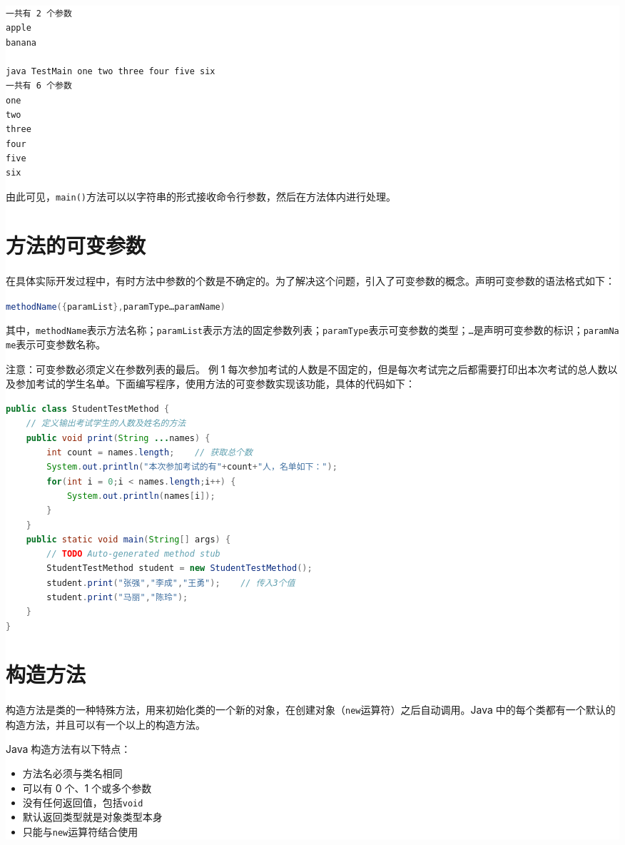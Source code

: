 ```
一共有 2 个参数
apple
banana

java TestMain one two three four five six
一共有 6 个参数
one
two
three
four
five
six
```
由此可见，`main()`方法可以以字符串的形式接收命令行参数，然后在方法体内进行处理。
# 方法的可变参数
在具体实际开发过程中，有时方法中参数的个数是不确定的。为了解决这个问题，引入了可变参数的概念。声明可变参数的语法格式如下：
```java
methodName({paramList},paramType…paramName)
```
其中，`methodName`表示方法名称；`paramList`表示方法的固定参数列表；`paramType`表示可变参数的类型；`…`是声明可变参数的标识；`paramName`表示可变参数名称。

注意：可变参数必须定义在参数列表的最后。
例 1
每次参加考试的人数是不固定的，但是每次考试完之后都需要打印出本次考试的总人数以及参加考试的学生名单。下面编写程序，使用方法的可变参数实现该功能，具体的代码如下：
```java
public class StudentTestMethod {
    // 定义输出考试学生的人数及姓名的方法
    public void print(String ...names) {
        int count = names.length;    // 获取总个数
        System.out.println("本次参加考试的有"+count+"人，名单如下：");
        for(int i = 0;i < names.length;i++) {
            System.out.println(names[i]);
        }
    }
    public static void main(String[] args) {
        // TODO Auto-generated method stub
        StudentTestMethod student = new StudentTestMethod();
        student.print("张强","李成","王勇");    // 传入3个值
        student.print("马丽","陈玲");
    }
}
```
# 构造方法
构造方法是类的一种特殊方法，用来初始化类的一个新的对象，在创建对象（`new`运算符）之后自动调用。Java 中的每个类都有一个默认的构造方法，并且可以有一个以上的构造方法。

Java 构造方法有以下特点：
* 方法名必须与类名相同
* 可以有 0 个、1 个或多个参数
* 没有任何返回值，包括`void`
* 默认返回类型就是对象类型本身
* 只能与`new`运算符结合使用
